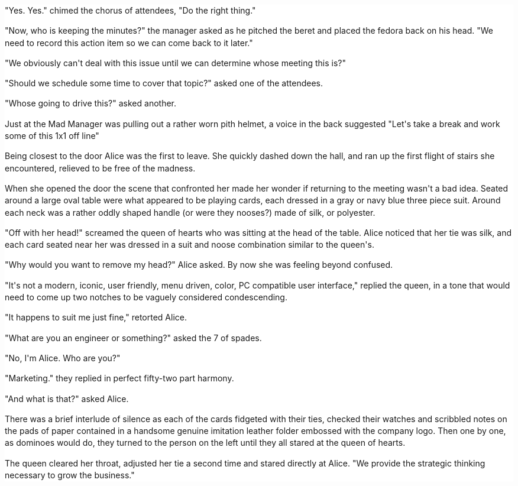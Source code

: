 "Yes. Yes." chimed the chorus of attendees, "Do the right thing."

"Now, who is keeping the minutes?" the manager asked as he pitched the
beret and placed the fedora back on his head. "We need to record this
action item so we can come back to it later."

"We obviously can't deal with this issue until we can determine whose
meeting this is?"

"Should we schedule some time to cover that topic?" asked one of the
attendees.

"Whose going to drive this?" asked another.

Just at the Mad Manager was pulling out a rather worn pith helmet, a
voice in the back suggested "Let's take a break and work some of this
1x1 off line"

Being closest to the door Alice was the first to leave. She quickly
dashed down the hall, and ran up the first flight of stairs she
encountered, relieved to be free of the madness.

When she opened the door the scene that confronted her made her wonder
if returning to the meeting wasn't a bad idea. Seated around a large
oval table were what appeared to be playing cards, each dressed in a
gray or navy blue three piece suit. Around each neck was a rather
oddly shaped handle (or were they nooses?) made of silk, or polyester.

"Off with her head!" screamed the queen of hearts who was sitting at
the head of the table. Alice noticed that her tie was silk, and each
card seated near her was dressed in a suit and noose combination
similar to the queen's.

"Why would you want to remove my head?" Alice asked. By now she was
feeling beyond confused.

"It's not a modern, iconic, user friendly, menu driven, color, PC
compatible user interface," replied the queen, in a tone that would
need to come up two notches to be vaguely considered condescending.

"It happens to suit me just fine," retorted Alice.

"What are you an engineer or something?" asked the 7 of spades.

"No, I'm Alice. Who are you?"

"Marketing." they replied in perfect fifty-two part harmony.

"And what is that?" asked Alice.

There was a brief interlude of silence as each of the cards fidgeted 
with their ties, checked their watches and scribbled notes on the pads of paper 
contained in a handsome genuine imitation leather folder embossed with the company 
logo. Then one by one, as dominoes would do, they turned to the person on the 
left until they all stared at the queen of hearts.

The queen cleared her throat, adjusted her tie a second time 
and stared directly at Alice. "We provide the strategic thinking necessary 
to grow the business."
